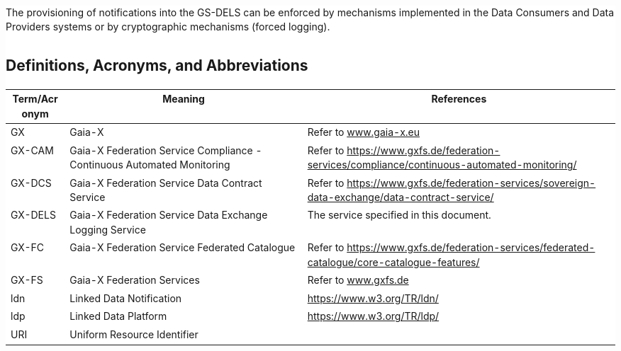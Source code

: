 The provisioning of notifications into the GS-DELS can be enforced by
mechanisms implemented in the Data Consumers and Data Providers systems
or by cryptographic mechanisms (forced logging).

## Definitions, Acronyms, and Abbreviations

<table>
<thead>
<tr class="header">
<th><strong>Term/Acronym</strong></th>
<th><strong>Meaning</strong></th>
<th><strong>References</strong></th>
</tr>
</thead>
<tbody>
<tr class="odd">
<td>GX</td>
<td>Gaia-X</td>
<td>Refer to <a href="http://www.gaia-x.eu">www.gaia-x.eu</a></td>
</tr>
<tr class="even">
<td>GX-CAM</td>
<td>Gaia-X Federation Service Compliance - Continuous Automated Monitoring</td>
<td>Refer to <a href="https://www.gxfs.de/federation-services/compliance/continuous-automated-monitoring/">https://www.gxfs.de/federation-services/compliance/continuous-automated-monitoring/</a></td>
</tr>
<tr class="odd">
<td>GX-DCS</td>
<td>Gaia-X Federation Service Data Contract Service</td>
<td>Refer to <a href="https://www.gxfs.de/federation-services/sovereign-data-exchange/data-contract-service/">https://www.gxfs.de/federation-services/sovereign-data-exchange/data-contract-service/</a></td>
</tr>
<tr class="even">
<td>GX-DELS</td>
<td>Gaia-X Federation Service Data Exchange Logging Service</td>
<td>The service specified in this document.</td>
</tr>
<tr class="odd">
<td>GX-FC</td>
<td>Gaia-X Federation Service Federated Catalogue</td>
<td>Refer to <a href="https://www.gxfs.de/federation-services/federated-catalogue/core-catalogue-features/">https://www.gxfs.de/federation-services/federated-catalogue/core-catalogue-features/</a></td>
</tr>
<tr class="even">
<td>GX-FS</td>
<td>Gaia-X Federation Services</td>
<td>Refer to <a href="http://www.gxfs.de">www.gxfs.de</a></td>
</tr>
<tr class="odd">
<td>ldn</td>
<td>Linked Data Notification</td>
<td><a href="https://www.w3.org/TR/ldn/">https://www.w3.org/TR/ldn/</a></td>
</tr>
<tr class="even">
<td>ldp</td>
<td>Linked Data Platform</td>
<td><a href="https://www.w3.org/TR/ldp/">https://www.w3.org/TR/ldp/</a></td>
</tr>
<tr class="odd">
<td>URI</td>
<td>Uniform Resource Identifier</td>